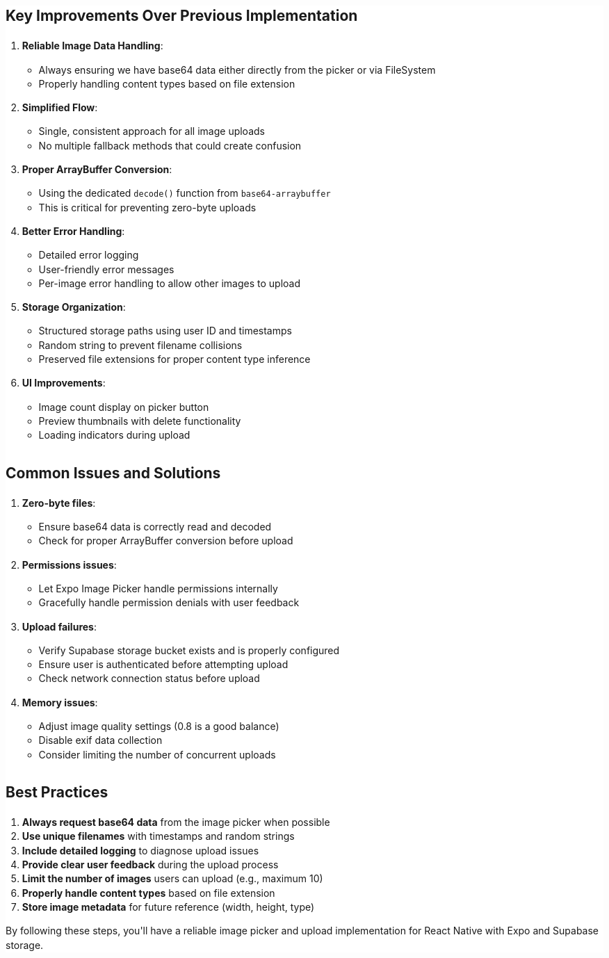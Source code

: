 ## Key Improvements Over Previous Implementation

1. **Reliable Image Data Handling**:
   - Always ensuring we have base64 data either directly from the picker or via FileSystem
   - Properly handling content types based on file extension

2. **Simplified Flow**:
   - Single, consistent approach for all image uploads
   - No multiple fallback methods that could create confusion

3. **Proper ArrayBuffer Conversion**:
   - Using the dedicated `decode()` function from `base64-arraybuffer` 
   - This is critical for preventing zero-byte uploads

4. **Better Error Handling**:
   - Detailed error logging
   - User-friendly error messages
   - Per-image error handling to allow other images to upload

5. **Storage Organization**:
   - Structured storage paths using user ID and timestamps
   - Random string to prevent filename collisions
   - Preserved file extensions for proper content type inference

6. **UI Improvements**:
   - Image count display on picker button
   - Preview thumbnails with delete functionality
   - Loading indicators during upload

## Common Issues and Solutions

1. **Zero-byte files**:
   - Ensure base64 data is correctly read and decoded
   - Check for proper ArrayBuffer conversion before upload

2. **Permissions issues**:
   - Let Expo Image Picker handle permissions internally
   - Gracefully handle permission denials with user feedback

3. **Upload failures**:
   - Verify Supabase storage bucket exists and is properly configured
   - Ensure user is authenticated before attempting upload
   - Check network connection status before upload

4. **Memory issues**:
   - Adjust image quality settings (0.8 is a good balance)
   - Disable exif data collection
   - Consider limiting the number of concurrent uploads

## Best Practices

1. **Always request base64 data** from the image picker when possible
2. **Use unique filenames** with timestamps and random strings
3. **Include detailed logging** to diagnose upload issues
4. **Provide clear user feedback** during the upload process
5. **Limit the number of images** users can upload (e.g., maximum 10)
6. **Properly handle content types** based on file extension
7. **Store image metadata** for future reference (width, height, type)

By following these steps, you'll have a reliable image picker and upload implementation for React Native with Expo and Supabase storage.
